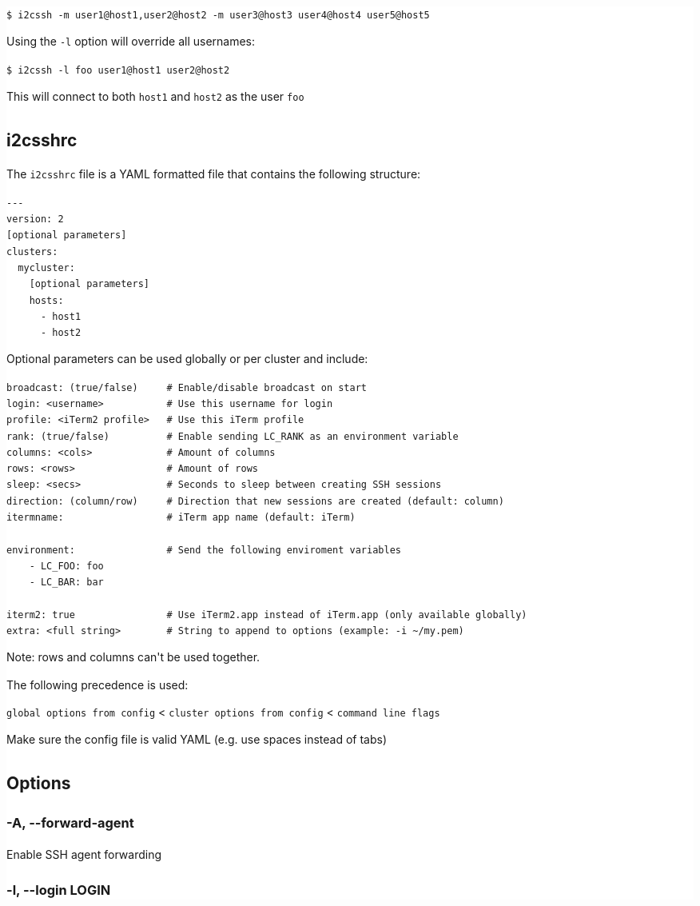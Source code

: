     $ i2cssh -m user1@host1,user2@host2 -m user3@host3 user4@host4 user5@host5

Using the `-l` option will override all usernames:

    $ i2cssh -l foo user1@host1 user2@host2

This will connect to both `host1` and `host2` as the user `foo`

## i2csshrc

The `i2csshrc` file is a YAML formatted file that contains the following structure:

    ---
    version: 2
    [optional parameters]
    clusters:
      mycluster:
        [optional parameters]
        hosts:
          - host1
          - host2

Optional parameters can be used globally or per cluster and include:

    broadcast: (true/false)     # Enable/disable broadcast on start
    login: <username>           # Use this username for login
    profile: <iTerm2 profile>   # Use this iTerm profile
    rank: (true/false)          # Enable sending LC_RANK as an environment variable
    columns: <cols>             # Amount of columns
    rows: <rows>                # Amount of rows
    sleep: <secs>               # Seconds to sleep between creating SSH sessions
    direction: (column/row)     # Direction that new sessions are created (default: column)
    itermname:                  # iTerm app name (default: iTerm)

    environment:                # Send the following enviroment variables
        - LC_FOO: foo
        - LC_BAR: bar

    iterm2: true                # Use iTerm2.app instead of iTerm.app (only available globally)
    extra: <full string>        # String to append to options (example: -i ~/my.pem)


Note: rows and columns can't be used together.

The following precedence is used:

`global options from config` < `cluster options from config` < `command line flags`

Make sure the config file is valid YAML (e.g. use spaces instead of tabs)

## Options

### -A, --forward-agent

Enable SSH agent forwarding

### -l, --login LOGIN
